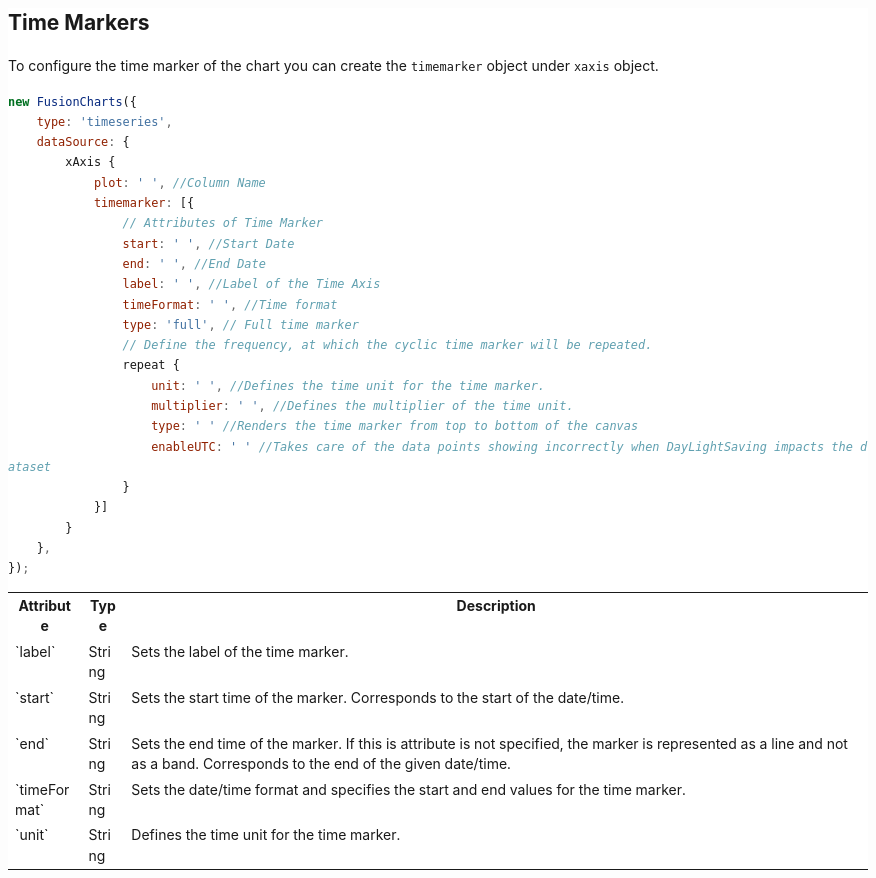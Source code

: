 ## Time Markers

To configure the time marker of the chart you can create the `timemarker` object under `xaxis` object.

```javascript
new FusionCharts({
    type: 'timeseries',
    dataSource: {
        xAxis {
            plot: ' ', //Column Name
            timemarker: [{
                // Attributes of Time Marker
                start: ' ', //Start Date
                end: ' ', //End Date
                label: ' ', //Label of the Time Axis
                timeFormat: ' ', //Time format
                type: 'full', // Full time marker
                // Define the frequency, at which the cyclic time marker will be repeated.
                repeat {
                    unit: ' ', //Defines the time unit for the time marker.
                    multiplier: ' ', //Defines the multiplier of the time unit.
                    type: ' ' //Renders the time marker from top to bottom of the canvas
                    enableUTC: ' ' //Takes care of the data points showing incorrectly when DayLightSaving impacts the dataset
                }
            }]
        }
    },
});
```

<table>
	<tr>
		<th>Attribute</th>
		<th>Type</th>
		<th>Description</th>
	</tr>
	<tr>
		<td>`label`</td>
		<td>String</td>
		<td>Sets the label of the time marker.</td>
	</tr>
	<tr>
		<td>`start`</td>
		<td>String</td>
		<td>Sets the start time of the marker. Corresponds to the start of the date/time.</td>
	</tr>
	<tr>
		<td>`end`</td>
		<td>String</td>
		<td>Sets the end time of the marker. If this is attribute is not specified, the marker is represented as a line and not as a band. Corresponds to the end of the given date/time.</td>
	</tr>
	<tr>
		<td>`timeFormat`</td>
		<td>String</td>
		<td>Sets the date/time format and specifies the start and end values for the time marker.</td>
	</tr>
	<tr>
		<td>`unit`</td>
		<td>String</td>
		<td>Defines the time unit for the time marker.</td>
	</tr>